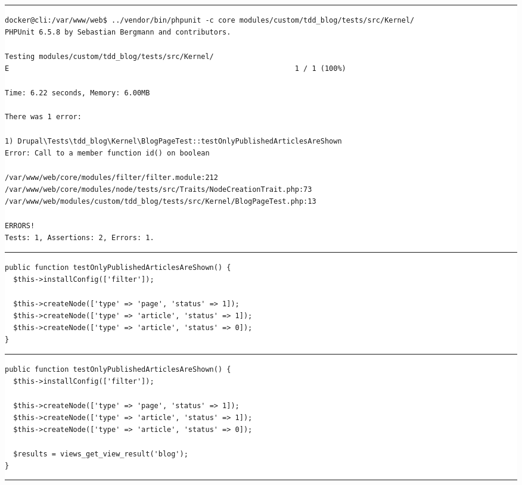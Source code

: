 
---


```[.highlight: 9-16]
docker@cli:/var/www/web$ ../vendor/bin/phpunit -c core modules/custom/tdd_blog/tests/src/Kernel/
PHPUnit 6.5.8 by Sebastian Bergmann and contributors.

Testing modules/custom/tdd_blog/tests/src/Kernel/
E                                                                   1 / 1 (100%)

Time: 6.22 seconds, Memory: 6.00MB

There was 1 error:

1) Drupal\Tests\tdd_blog\Kernel\BlogPageTest::testOnlyPublishedArticlesAreShown
Error: Call to a member function id() on boolean

/var/www/web/core/modules/filter/filter.module:212
/var/www/web/core/modules/node/tests/src/Traits/NodeCreationTrait.php:73
/var/www/web/modules/custom/tdd_blog/tests/src/Kernel/BlogPageTest.php:13

ERRORS!
Tests: 1, Assertions: 2, Errors: 1.
```

---


```php, [.highlight: 2]
public function testOnlyPublishedArticlesAreShown() {
  $this->installConfig(['filter']);

  $this->createNode(['type' => 'page', 'status' => 1]);
  $this->createNode(['type' => 'article', 'status' => 1]);
  $this->createNode(['type' => 'article', 'status' => 0]);
}
```

---


```php, [.highlight: 8]
public function testOnlyPublishedArticlesAreShown() {
  $this->installConfig(['filter']);

  $this->createNode(['type' => 'page', 'status' => 1]);
  $this->createNode(['type' => 'article', 'status' => 1]);
  $this->createNode(['type' => 'article', 'status' => 0]);

  $results = views_get_view_result('blog');
}
```

---
